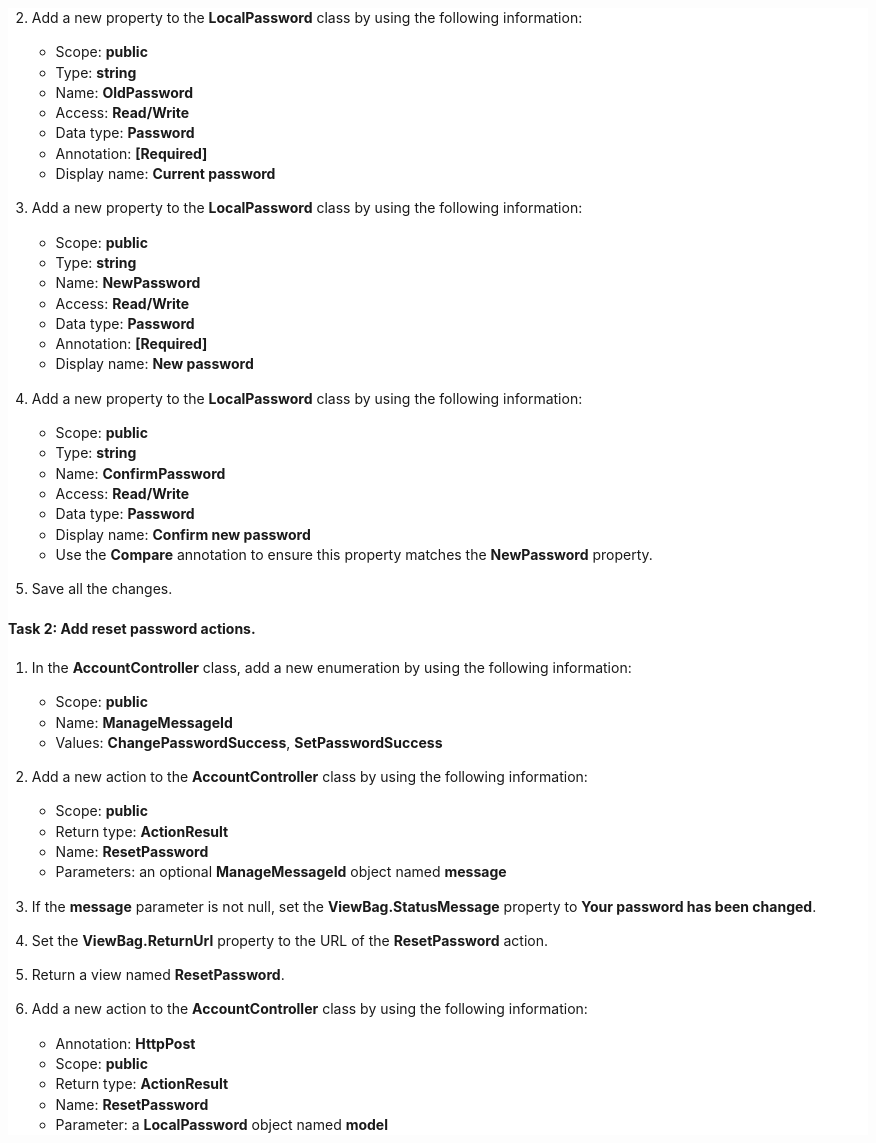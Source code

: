 2. Add a new property to the **LocalPassword** class by using the following information:

    - Scope: **public**
    - Type: **string**
    - Name: **OldPassword**
    - Access: **Read/Write**
    - Data type: **Password**
    - Annotation: **[Required]**
    - Display name: **Current password**

3. Add a new property to the **LocalPassword** class by using the following information:

    - Scope: **public**
    - Type: **string**
    - Name: **NewPassword**
    - Access: **Read/Write**
    - Data type: **Password**
    - Annotation: **[Required]**
    - Display name: **New password**

4. Add a new property to the **LocalPassword** class by using the following information:

    - Scope: **public**
    - Type: **string**
    - Name: **ConfirmPassword**
    - Access: **Read/Write**
    - Data type: **Password**
    - Display name: **Confirm new password**
    - Use the **Compare** annotation to ensure this property matches the **NewPassword** property.

5. Save all the changes.

#### Task 2: Add reset password actions.

1. In the **AccountController** class, add a new enumeration by using the following information:

    - Scope: **public**
    - Name: **ManageMessageId**
    - Values: **ChangePasswordSuccess**, **SetPasswordSuccess**

2. Add a new action to the **AccountController** class by using the following information:

    - Scope: **public**
    - Return type: **ActionResult**
    - Name: **ResetPassword**
    - Parameters: an optional **ManageMessageId** object named **message**

3. If the **message** parameter is not null, set the **ViewBag.StatusMessage** property to **Your password has been changed**.
4. Set the **ViewBag.ReturnUrl** property to the URL of the **ResetPassword** action.
5. Return a view named **ResetPassword**.
6. Add a new action to the **AccountController** class by using the following information:

    - Annotation: **HttpPost**
    - Scope: **public**
    - Return type: **ActionResult**
    - Name: **ResetPassword**
    - Parameter: a **LocalPassword** object named **model**
